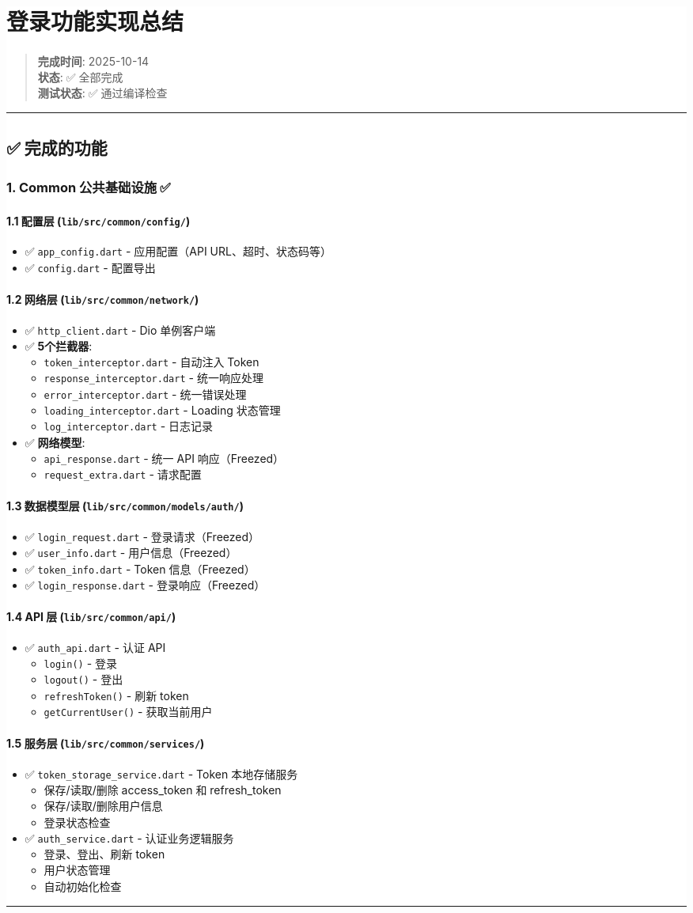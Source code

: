 # 登录功能实现总结

> **完成时间**: 2025-10-14  
> **状态**: ✅ 全部完成  
> **测试状态**: ✅ 通过编译检查

---

## ✅ 完成的功能

### 1. Common 公共基础设施 ✅

#### 1.1 配置层 (`lib/src/common/config/`)
- ✅ `app_config.dart` - 应用配置（API URL、超时、状态码等）
- ✅ `config.dart` - 配置导出

#### 1.2 网络层 (`lib/src/common/network/`)
- ✅ `http_client.dart` - Dio 单例客户端
- ✅ **5个拦截器**:
  - `token_interceptor.dart` - 自动注入 Token
  - `response_interceptor.dart` - 统一响应处理
  - `error_interceptor.dart` - 统一错误处理
  - `loading_interceptor.dart` - Loading 状态管理
  - `log_interceptor.dart` - 日志记录
- ✅ **网络模型**:
  - `api_response.dart` - 统一 API 响应（Freezed）
  - `request_extra.dart` - 请求配置

#### 1.3 数据模型层 (`lib/src/common/models/auth/`)
- ✅ `login_request.dart` - 登录请求（Freezed）
- ✅ `user_info.dart` - 用户信息（Freezed）
- ✅ `token_info.dart` - Token 信息（Freezed）
- ✅ `login_response.dart` - 登录响应（Freezed）

#### 1.4 API 层 (`lib/src/common/api/`)
- ✅ `auth_api.dart` - 认证 API
  - `login()` - 登录
  - `logout()` - 登出
  - `refreshToken()` - 刷新 token
  - `getCurrentUser()` - 获取当前用户

#### 1.5 服务层 (`lib/src/common/services/`)
- ✅ `token_storage_service.dart` - Token 本地存储服务
  - 保存/读取/删除 access_token 和 refresh_token
  - 保存/读取/删除用户信息
  - 登录状态检查
- ✅ `auth_service.dart` - 认证业务逻辑服务
  - 登录、登出、刷新 token
  - 用户状态管理
  - 自动初始化检查

---